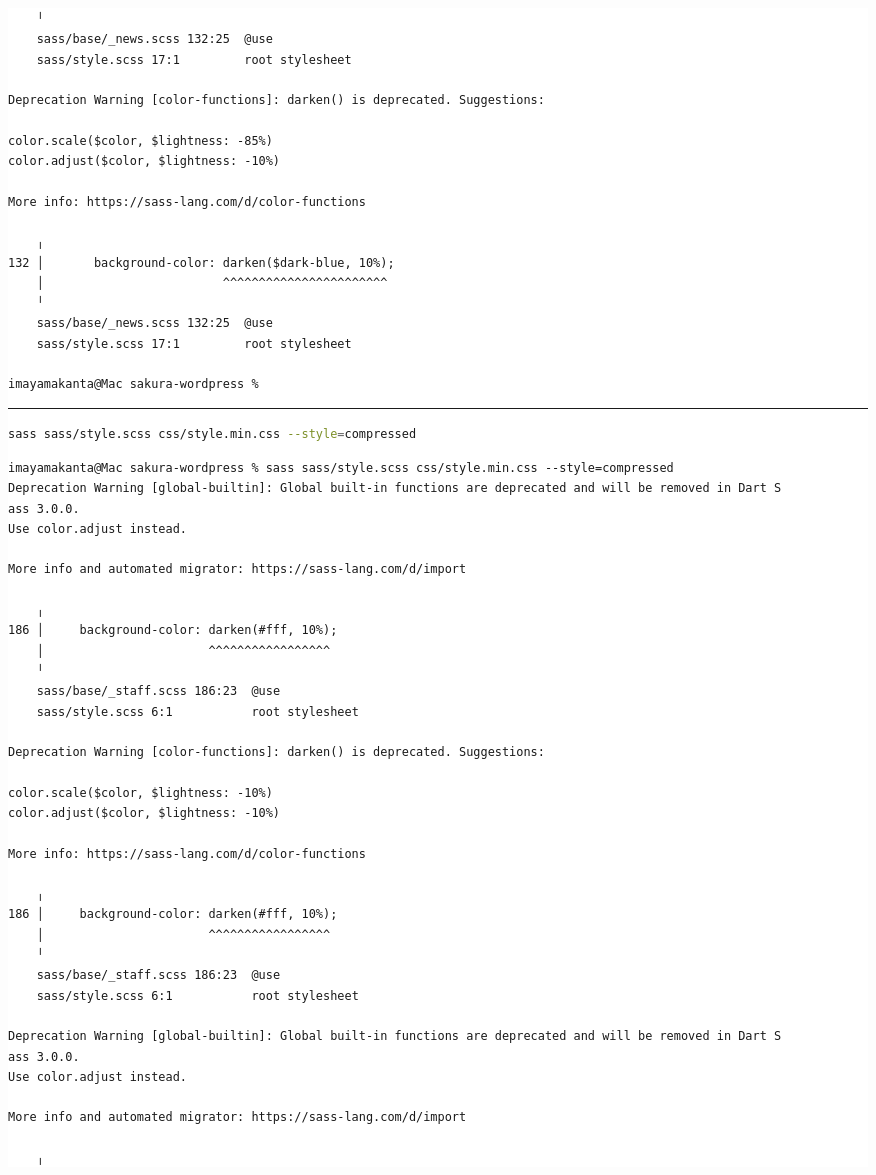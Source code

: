 ```
    ╵
    sass/base/_news.scss 132:25  @use
    sass/style.scss 17:1         root stylesheet

Deprecation Warning [color-functions]: darken() is deprecated. Suggestions:

color.scale($color, $lightness: -85%)
color.adjust($color, $lightness: -10%)

More info: https://sass-lang.com/d/color-functions

    ╷
132 │       background-color: darken($dark-blue, 10%);
    │                         ^^^^^^^^^^^^^^^^^^^^^^^
    ╵
    sass/base/_news.scss 132:25  @use
    sass/style.scss 17:1         root stylesheet

imayamakanta@Mac sakura-wordpress %
```

---

```bash
sass sass/style.scss css/style.min.css --style=compressed
```

```
imayamakanta@Mac sakura-wordpress % sass sass/style.scss css/style.min.css --style=compressed
Deprecation Warning [global-builtin]: Global built-in functions are deprecated and will be removed in Dart S
ass 3.0.0.
Use color.adjust instead.

More info and automated migrator: https://sass-lang.com/d/import

    ╷
186 │     background-color: darken(#fff, 10%);
    │                       ^^^^^^^^^^^^^^^^^
    ╵
    sass/base/_staff.scss 186:23  @use
    sass/style.scss 6:1           root stylesheet

Deprecation Warning [color-functions]: darken() is deprecated. Suggestions:

color.scale($color, $lightness: -10%)
color.adjust($color, $lightness: -10%)

More info: https://sass-lang.com/d/color-functions

    ╷
186 │     background-color: darken(#fff, 10%);
    │                       ^^^^^^^^^^^^^^^^^
    ╵
    sass/base/_staff.scss 186:23  @use
    sass/style.scss 6:1           root stylesheet

Deprecation Warning [global-builtin]: Global built-in functions are deprecated and will be removed in Dart S
ass 3.0.0.
Use color.adjust instead.

More info and automated migrator: https://sass-lang.com/d/import

    ╷
```